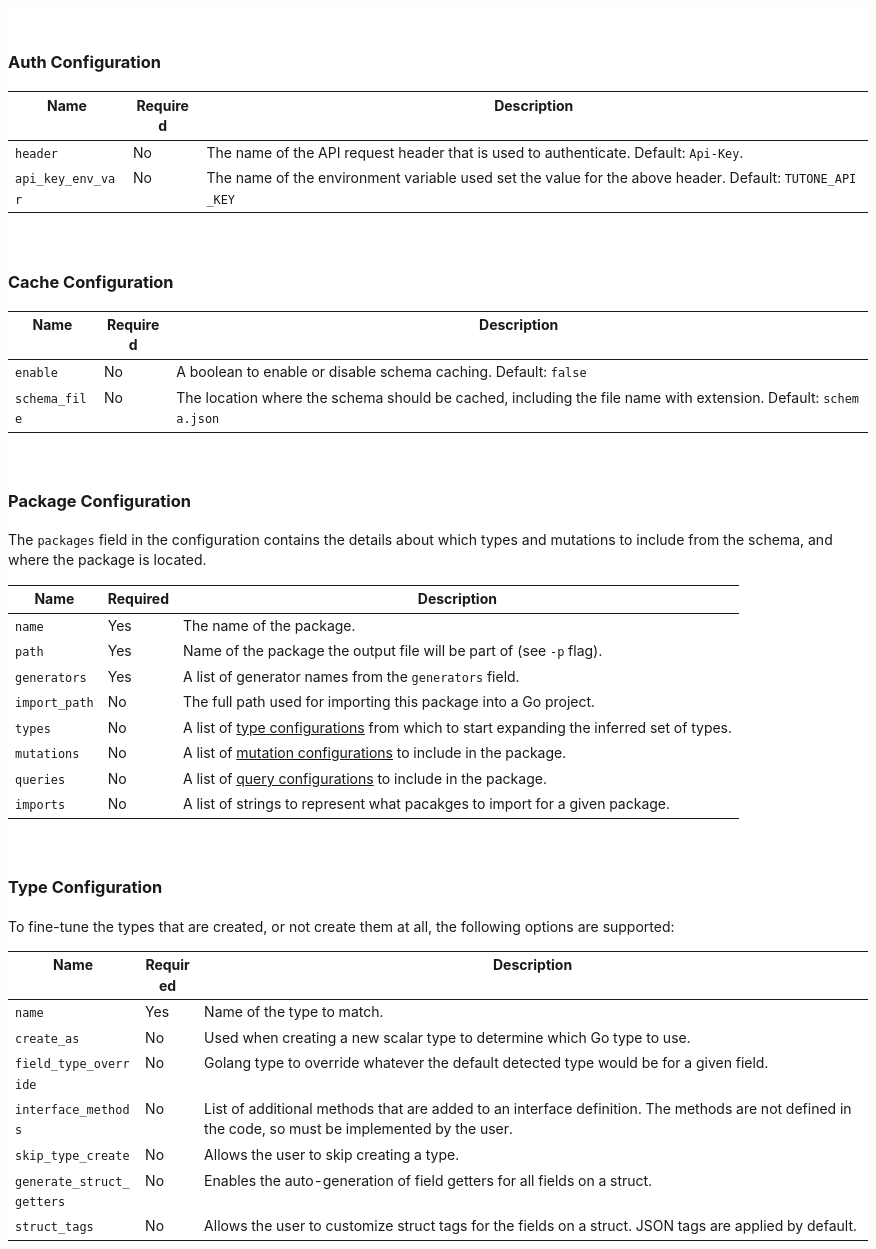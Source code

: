 <br>

### Auth Configuration

| Name              | Required | Description                                                                                             |
| ----------------- | -------- | ------------------------------------------------------------------------------------------------------- |
| `header`          | No       | The name of the API request header that is used to authenticate. Default: `Api-Key`.                    |
| `api_key_env_var` | No       | The name of the environment variable used set the value for the above header. Default: `TUTONE_API_KEY` |

<br>

### Cache Configuration

| Name          | Required | Description                                                                                                    |
| ------------- | -------- | -------------------------------------------------------------------------------------------------------------- |
| `enable`      | No       | A boolean to enable or disable schema caching. Default: `false`                                                |
| `schema_file` | No       | The location where the schema should be cached, including the file name with extension. Default: `schema.json` |

<br>

### Package Configuration

The `packages` field in the configuration contains the details about which
types and mutations to include from the schema, and where the package is located.

| Name          | Required | Description                                                                                                   |
| ------------- | -------- | ------------------------------------------------------------------------------------------------------------- |
| `name`        | Yes      | The name of the package.                                                                                      |
| `path`        | Yes      | Name of the package the output file will be part of (see `-p` flag).                                          |
| `generators`  | Yes      | A list of generator names from the `generators` field.                                                        |
| `import_path` | No       | The full path used for importing this package into a Go project.                                              |
| `types`       | No       | A list of [type configurations](#type-configuration) from which to start expanding the inferred set of types. |
| `mutations`   | No       | A list of [mutation configurations](#mutation-configuration) to include in the package.                       |
| `queries`     | No       | A list of [query configurations](#query-configuration) to include in the package.                             |
| `imports`     | No       | A list of strings to represent what pacakges to import for a given package.                                   |

<br>

### Type Configuration

To fine-tune the types that are created, or not create them at all, the
following options are supported:

| Name                      | Required | Description                                                                                                                                        |
| ------------------------- | -------- | -------------------------------------------------------------------------------------------------------------------------------------------------- |
| `name`                    | Yes      | Name of the type to match.                                                                                                                         |
| `create_as`               | No       | Used when creating a new scalar type to determine which Go type to use.                                                                            |
| `field_type_override`     | No       | Golang type to override whatever the default detected type would be for a given field.                                                             |
| `interface_methods`       | No       | List of additional methods that are added to an interface definition. The methods are not defined in the code, so must be implemented by the user. |
| `skip_type_create`        | No       | Allows the user to skip creating a type.                                                                                                           |
| `generate_struct_getters` | No       | Enables the auto-generation of field getters for all fields on a struct.                                                                           |
| `struct_tags`             | No       | Allows the user to customize struct tags for the fields on a struct. JSON tags are applied by default.                                             |
